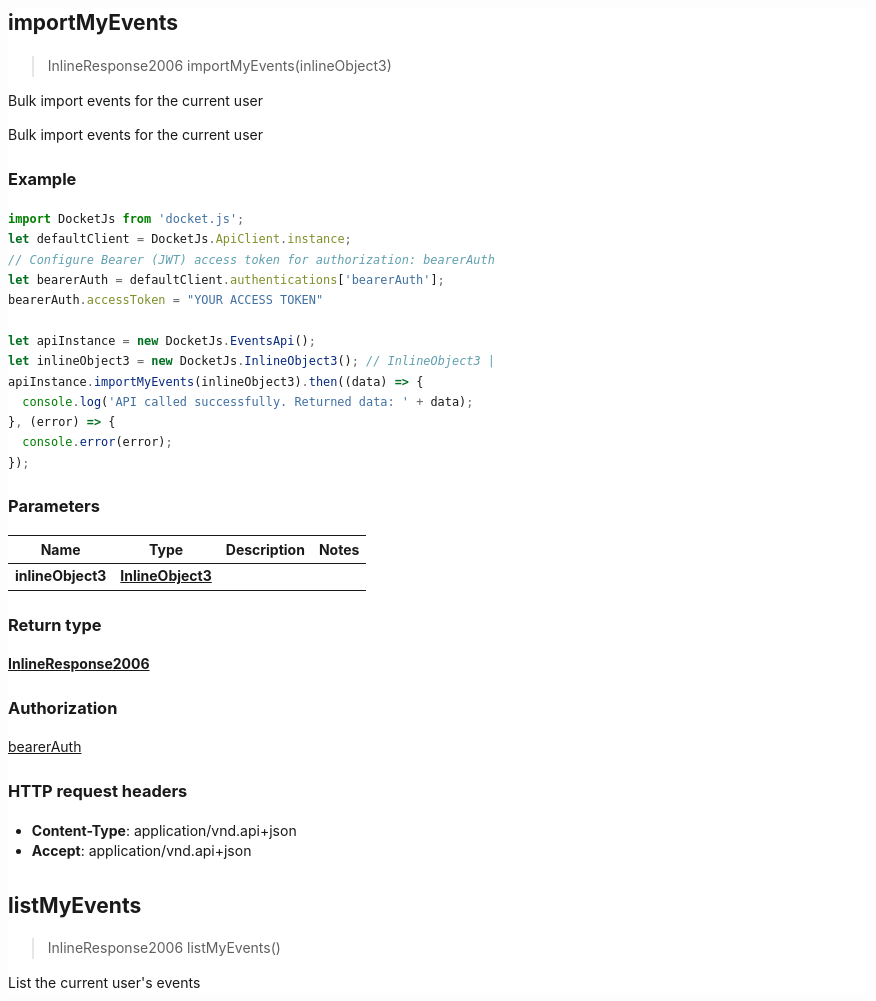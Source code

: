 
## importMyEvents

> InlineResponse2006 importMyEvents(inlineObject3)

Bulk import events for the current user

Bulk import events for the current user

### Example

```javascript
import DocketJs from 'docket.js';
let defaultClient = DocketJs.ApiClient.instance;
// Configure Bearer (JWT) access token for authorization: bearerAuth
let bearerAuth = defaultClient.authentications['bearerAuth'];
bearerAuth.accessToken = "YOUR ACCESS TOKEN"

let apiInstance = new DocketJs.EventsApi();
let inlineObject3 = new DocketJs.InlineObject3(); // InlineObject3 | 
apiInstance.importMyEvents(inlineObject3).then((data) => {
  console.log('API called successfully. Returned data: ' + data);
}, (error) => {
  console.error(error);
});

```

### Parameters


Name | Type | Description  | Notes
------------- | ------------- | ------------- | -------------
 **inlineObject3** | [**InlineObject3**](InlineObject3.md)|  | 

### Return type

[**InlineResponse2006**](InlineResponse2006.md)

### Authorization

[bearerAuth](../README.md#bearerAuth)

### HTTP request headers

- **Content-Type**: application/vnd.api+json
- **Accept**: application/vnd.api+json


## listMyEvents

> InlineResponse2006 listMyEvents()

List the current user&#39;s events
